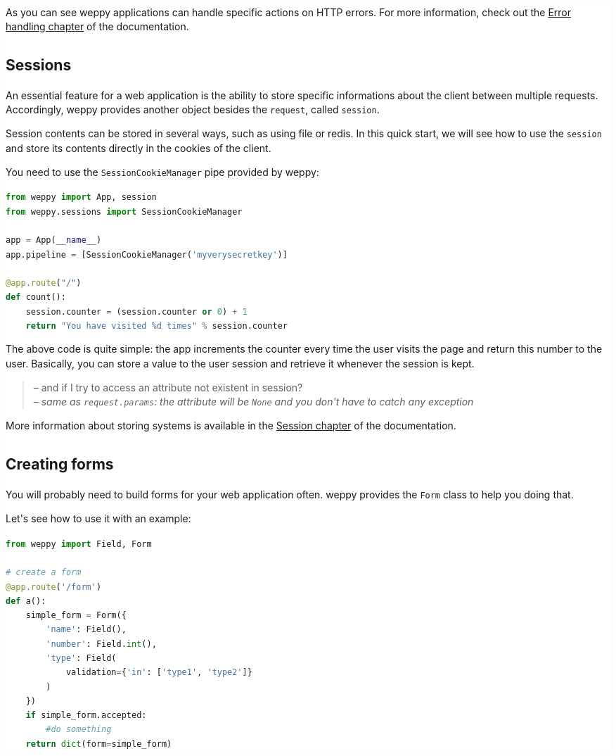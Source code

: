 As you can see weppy applications can handle specific actions on HTTP errors.
For more information, check out the [Error handling chapter](./request#errors-and-redirects) of the documentation.

Sessions
--------
An essential feature for a web application is the ability to store specific 
informations about the client between multiple requests. Accordingly, weppy
provides another object besides the `request`, called `session`.

Session contents can be stored in several ways, such as using file or redis.
In this quick start, we will see how to use the `session` and store its contents
directly in the cookies of the client.

You need to use the `SessionCookieManager` pipe provided by weppy:

```python
from weppy import App, session
from weppy.sessions import SessionCookieManager

app = App(__name__)
app.pipeline = [SessionCookieManager('myverysecretkey')]

@app.route("/")
def count():
    session.counter = (session.counter or 0) + 1
    return "You have visited %d times" % session.counter
```
The above code is quite simple: the app increments the counter every time the 
user visits the page and return this number to the user. Basically, you can
store a value to the user session and retrieve it whenever the session is kept.

> – and if I try to access an attribute not existent in session?   
> – *same as `request.params`: the attribute will be `None` and you don't have
to catch any exception*

More information about storing systems is available in the [Session chapter](./sessions) of the documentation.

Creating forms
--------------
You will probably need to build forms for your web application often. weppy
provides the `Form` class to help you doing that.

Let's see how to use it with an example:

```python
from weppy import Field, Form

# create a form
@app.route('/form')
def a():
    simple_form = Form({
        'name': Field(),
        'number': Field.int(),
        'type': Field(
            validation={'in': ['type1', 'type2']}
        )
    })
    if simple_form.accepted:
        #do something
    return dict(form=simple_form)
```

